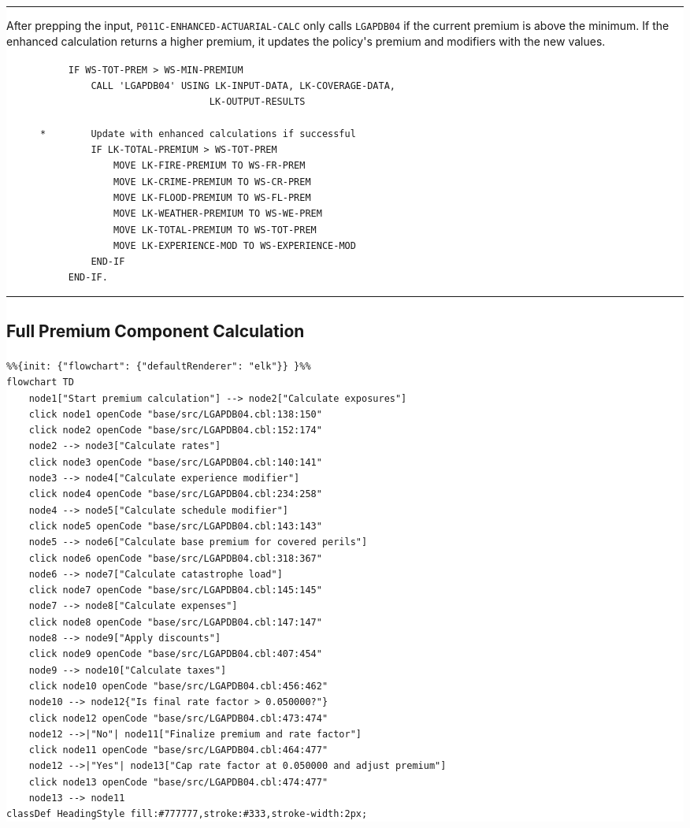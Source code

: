 
</SwmSnippet>

<SwmSnippet path="/base/src/LGAPDB01.cbl" line="312">

---

After prepping the input, <SwmToken path="base/src/LGAPDB01.cbl" pos="262:3:9" line-data="               PERFORM P011C-ENHANCED-ACTUARIAL-CALC">`P011C-ENHANCED-ACTUARIAL-CALC`</SwmToken> only calls <SwmToken path="base/src/LGAPDB01.cbl" pos="313:4:4" line-data="               CALL &#39;LGAPDB04&#39; USING LK-INPUT-DATA, LK-COVERAGE-DATA, ">`LGAPDB04`</SwmToken> if the current premium is above the minimum. If the enhanced calculation returns a higher premium, it updates the policy's premium and modifiers with the new values.

```cobol
           IF WS-TOT-PREM > WS-MIN-PREMIUM
               CALL 'LGAPDB04' USING LK-INPUT-DATA, LK-COVERAGE-DATA, 
                                    LK-OUTPUT-RESULTS
               
      *        Update with enhanced calculations if successful
               IF LK-TOTAL-PREMIUM > WS-TOT-PREM
                   MOVE LK-FIRE-PREMIUM TO WS-FR-PREM
                   MOVE LK-CRIME-PREMIUM TO WS-CR-PREM
                   MOVE LK-FLOOD-PREMIUM TO WS-FL-PREM
                   MOVE LK-WEATHER-PREMIUM TO WS-WE-PREM
                   MOVE LK-TOTAL-PREMIUM TO WS-TOT-PREM
                   MOVE LK-EXPERIENCE-MOD TO WS-EXPERIENCE-MOD
               END-IF
           END-IF.
```

---

</SwmSnippet>

## Full Premium Component Calculation

```mermaid
%%{init: {"flowchart": {"defaultRenderer": "elk"}} }%%
flowchart TD
    node1["Start premium calculation"] --> node2["Calculate exposures"]
    click node1 openCode "base/src/LGAPDB04.cbl:138:150"
    click node2 openCode "base/src/LGAPDB04.cbl:152:174"
    node2 --> node3["Calculate rates"]
    click node3 openCode "base/src/LGAPDB04.cbl:140:141"
    node3 --> node4["Calculate experience modifier"]
    click node4 openCode "base/src/LGAPDB04.cbl:234:258"
    node4 --> node5["Calculate schedule modifier"]
    click node5 openCode "base/src/LGAPDB04.cbl:143:143"
    node5 --> node6["Calculate base premium for covered perils"]
    click node6 openCode "base/src/LGAPDB04.cbl:318:367"
    node6 --> node7["Calculate catastrophe load"]
    click node7 openCode "base/src/LGAPDB04.cbl:145:145"
    node7 --> node8["Calculate expenses"]
    click node8 openCode "base/src/LGAPDB04.cbl:147:147"
    node8 --> node9["Apply discounts"]
    click node9 openCode "base/src/LGAPDB04.cbl:407:454"
    node9 --> node10["Calculate taxes"]
    click node10 openCode "base/src/LGAPDB04.cbl:456:462"
    node10 --> node12{"Is final rate factor > 0.050000?"}
    click node12 openCode "base/src/LGAPDB04.cbl:473:474"
    node12 -->|"No"| node11["Finalize premium and rate factor"]
    click node11 openCode "base/src/LGAPDB04.cbl:464:477"
    node12 -->|"Yes"| node13["Cap rate factor at 0.050000 and adjust premium"]
    click node13 openCode "base/src/LGAPDB04.cbl:474:477"
    node13 --> node11
classDef HeadingStyle fill:#777777,stroke:#333,stroke-width:2px;
```